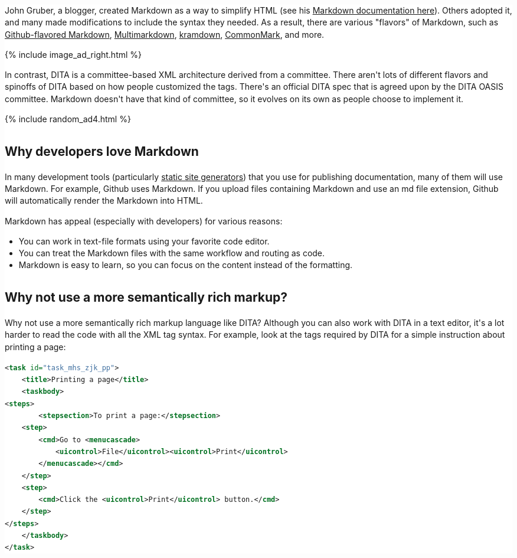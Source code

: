 John Gruber, a blogger, created Markdown as a way to simplify HTML (see his [Markdown documentation here](http://daringfireball.net/projects/markdown/)). Others adopted it, and many made modifications to include the syntax they needed. As a result, there are various "flavors" of Markdown, such as [Github-flavored Markdown](https://help.github.com/articles/github-flavored-markdown/), [Multimarkdown](http://fletcherpenney.net/multimarkdown/), [kramdown](https://kramdown.gettalong.org/), [CommonMark](https://commonmark.org/), and more.

{% include image_ad_right.html %}

In contrast, DITA is a committee-based XML architecture derived from a committee. There aren't lots of different flavors and spinoffs of DITA based on how people customized the tags. There's an official DITA spec that is agreed upon by the DITA OASIS committee. Markdown doesn't have that kind of committee, so it evolves on its own as people choose to implement it.

{% include random_ad4.html %}

## Why developers love Markdown

In many development tools (particularly [static site generators](https://www.staticgen.com/)) that you use for publishing documentation, many of them will use Markdown. For example, Github uses Markdown. If you upload files containing Markdown and use an md file extension, Github will automatically render the Markdown into HTML.

Markdown has appeal (especially with developers) for various reasons:

* You can work in text-file formats using your favorite code editor.
* You can treat the Markdown files with the same workflow and routing as code.
* Markdown is easy to learn, so you can focus on the content instead of the formatting.

## Why not use a more semantically rich markup?

Why not use a more semantically rich markup language like DITA? Although you can also work with DITA in a text editor, it's a lot harder to read the code with all the XML tag syntax. For example, look at the tags required by DITA for a simple instruction about printing a page:

```xml
<task id="task_mhs_zjk_pp">
    <title>Printing a page</title>
    <taskbody>
<steps>
        <stepsection>To print a page:</stepsection>
    <step>
        <cmd>Go to <menucascade>
            <uicontrol>File</uicontrol><uicontrol>Print</uicontrol>
        </menucascade></cmd>
    </step>
    <step>
        <cmd>Click the <uicontrol>Print</uicontrol> button.</cmd>
    </step>
</steps>
    </taskbody>
</task>
```
